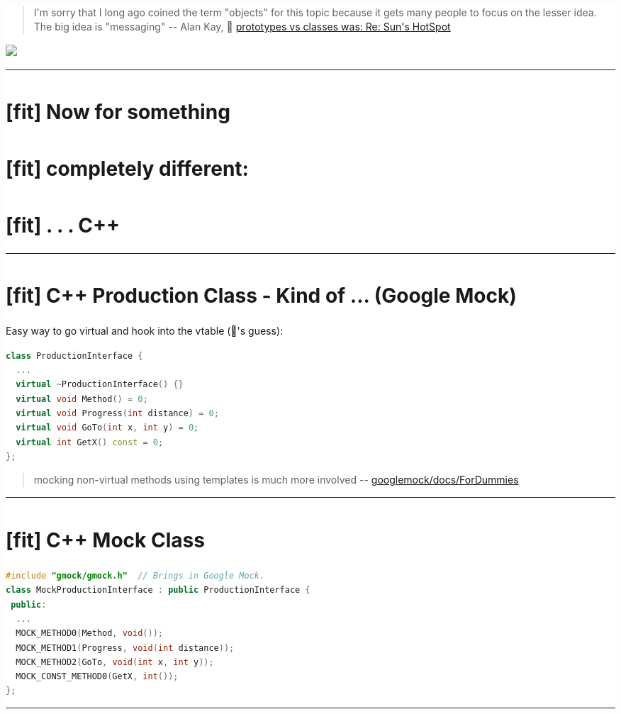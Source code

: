 
> I'm sorry that I long ago coined the term "objects" for this topic because it gets many people to focus on the lesser idea. 
> The big idea is "messaging"
-- Alan Kay, :email: [prototypes vs classes was: Re: Sun's HotSpot](http://lists.squeakfoundation.org/pipermail/squeak-dev/1998-October/017019.html)

![](lelele_IMG_2693.jpg)

---

# [fit] Now for something 
# [fit] completely different:
# [fit] . . . C++

---

# [fit] C++ Production Class - Kind of ... (Google Mock)

Easy way to go virtual and hook into the vtable (:older_man:'s guess):

```c++
class ProductionInterface {
  ...
  virtual ~ProductionInterface() {}
  virtual void Method() = 0;
  virtual void Progress(int distance) = 0;
  virtual void GoTo(int x, int y) = 0;
  virtual int GetX() const = 0;
};
```
> mocking non-virtual methods using templates is much more involved
-- [googlemock/docs/ForDummies](https://chromium.googlesource.com/external/github.com/google/googletest/+/HEAD/googlemock/docs/ForDummies.md)

---

# [fit] C++ Mock Class

```c++
#include "gmock/gmock.h"  // Brings in Google Mock.
class MockProductionInterface : public ProductionInterface {
 public:
  ...
  MOCK_METHOD0(Method, void());
  MOCK_METHOD1(Progress, void(int distance));
  MOCK_METHOD2(GoTo, void(int x, int y));
  MOCK_CONST_METHOD0(GetX, int());
};
```

---